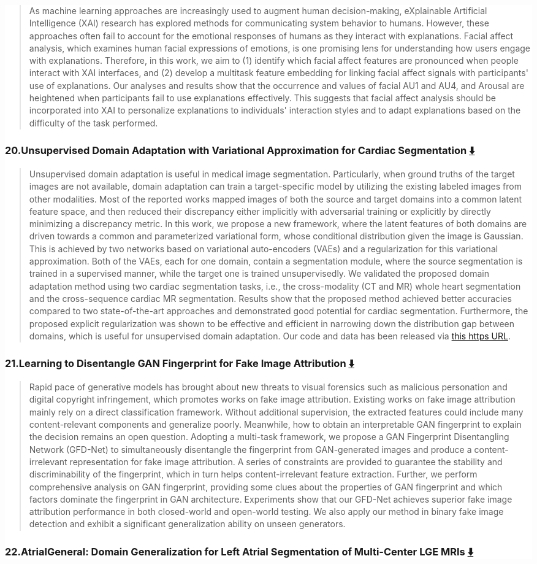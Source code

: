 >  As machine learning approaches are increasingly used to augment human decision-making, eXplainable Artificial Intelligence (XAI) research has explored methods for communicating system behavior to humans. However, these approaches often fail to account for the emotional responses of humans as they interact with explanations. Facial affect analysis, which examines human facial expressions of emotions, is one promising lens for understanding how users engage with explanations. Therefore, in this work, we aim to (1) identify which facial affect features are pronounced when people interact with XAI interfaces, and (2) develop a multitask feature embedding for linking facial affect signals with participants' use of explanations. Our analyses and results show that the occurrence and values of facial AU1 and AU4, and Arousal are heightened when participants fail to use explanations effectively. This suggests that facial affect analysis should be incorporated into XAI to personalize explanations to individuals' interaction styles and to adapt explanations based on the difficulty of the task performed.      
### 20.Unsupervised Domain Adaptation with Variational Approximation for Cardiac Segmentation  [ :arrow_down: ](https://arxiv.org/pdf/2106.08752.pdf)
>  Unsupervised domain adaptation is useful in medical image segmentation. Particularly, when ground truths of the target images are not available, domain adaptation can train a target-specific model by utilizing the existing labeled images from other modalities. Most of the reported works mapped images of both the source and target domains into a common latent feature space, and then reduced their discrepancy either implicitly with adversarial training or explicitly by directly minimizing a discrepancy metric. In this work, we propose a new framework, where the latent features of both domains are driven towards a common and parameterized variational form, whose conditional distribution given the image is Gaussian. This is achieved by two networks based on variational auto-encoders (VAEs) and a regularization for this variational approximation. Both of the VAEs, each for one domain, contain a segmentation module, where the source segmentation is trained in a supervised manner, while the target one is trained unsupervisedly. We validated the proposed domain adaptation method using two cardiac segmentation tasks, i.e., the cross-modality (CT and MR) whole heart segmentation and the cross-sequence cardiac MR segmentation. Results show that the proposed method achieved better accuracies compared to two state-of-the-art approaches and demonstrated good potential for cardiac segmentation. Furthermore, the proposed explicit regularization was shown to be effective and efficient in narrowing down the distribution gap between domains, which is useful for unsupervised domain adaptation. Our code and data has been released via <a class="link-external link-https" href="https://zmiclab.github.io/projects.html" rel="external noopener nofollow">this https URL</a>.      
### 21.Learning to Disentangle GAN Fingerprint for Fake Image Attribution  [ :arrow_down: ](https://arxiv.org/pdf/2106.08749.pdf)
>  Rapid pace of generative models has brought about new threats to visual forensics such as malicious personation and digital copyright infringement, which promotes works on fake image attribution. Existing works on fake image attribution mainly rely on a direct classification framework. Without additional supervision, the extracted features could include many content-relevant components and generalize poorly. Meanwhile, how to obtain an interpretable GAN fingerprint to explain the decision remains an open question. Adopting a multi-task framework, we propose a GAN Fingerprint Disentangling Network (GFD-Net) to simultaneously disentangle the fingerprint from GAN-generated images and produce a content-irrelevant representation for fake image attribution. A series of constraints are provided to guarantee the stability and discriminability of the fingerprint, which in turn helps content-irrelevant feature extraction. Further, we perform comprehensive analysis on GAN fingerprint, providing some clues about the properties of GAN fingerprint and which factors dominate the fingerprint in GAN architecture. Experiments show that our GFD-Net achieves superior fake image attribution performance in both closed-world and open-world testing. We also apply our method in binary fake image detection and exhibit a significant generalization ability on unseen generators.      
### 22.AtrialGeneral: Domain Generalization for Left Atrial Segmentation of Multi-Center LGE MRIs  [ :arrow_down: ](https://arxiv.org/pdf/2106.08727.pdf)